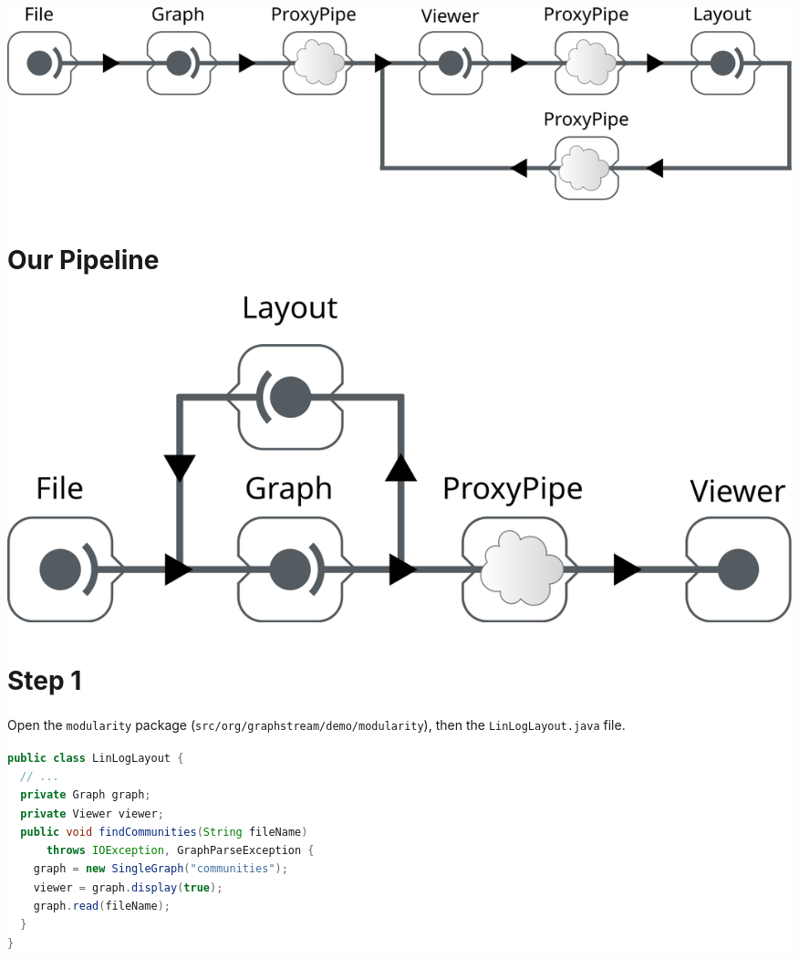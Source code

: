 ![Default Viewer and Layout](img/layout-viewer-pipeline.svg)

# Our Pipeline

![Self-Maintained-Layout Pipeline](img/layout-in-graph-pipeline.svg)


# Step 1
Open the `modularity` package (`src/org/graphstream/demo/modularity`), then the `LinLogLayout.java` file.

```java
public class LinLogLayout {
  // ...
  private Graph graph;
  private Viewer viewer;
  public void findCommunities(String fileName)
      throws IOException, GraphParseException {
    graph = new SingleGraph("communities");
    viewer = graph.display(true);
    graph.read(fileName);
  }
}
```
